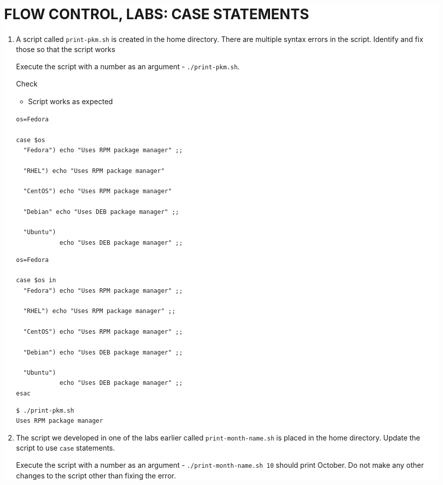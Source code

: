 

# FLOW CONTROL, LABS: CASE STATEMENTS

1. A script called `print-pkm.sh` is created in the home directory. There are multiple syntax errors in the script. Identify and fix those so that the script works

   Execute the script with a number as an argument - `./print-pkm.sh`.

   Check

   - Script works as expected

   ```
   os=Fedora
   
   case $os
     "Fedora") echo "Uses RPM package manager" ;;
   
     "RHEL") echo "Uses RPM package manager"
   
     "CentOS") echo "Uses RPM package manager"
   
     "Debian" echo "Uses DEB package manager" ;;
   
     "Ubuntu")
               echo "Uses DEB package manager" ;;
   ```

   ```
   os=Fedora
   
   case $os in
     "Fedora") echo "Uses RPM package manager" ;;
   
     "RHEL") echo "Uses RPM package manager" ;;
   
     "CentOS") echo "Uses RPM package manager" ;;
   
     "Debian") echo "Uses DEB package manager" ;;
   
     "Ubuntu")
               echo "Uses DEB package manager" ;;
   esac
   ```

   ```
   $ ./print-pkm.sh 
   Uses RPM package manager
   ```

2. The script we developed in one of the labs earlier called `print-month-name.sh` is placed in the home directory. Update the script to use `case` statements.

   Execute the script with a number as an argument - `./print-month-name.sh 10` should print October. Do not make any other changes to the script other than fixing the error.
